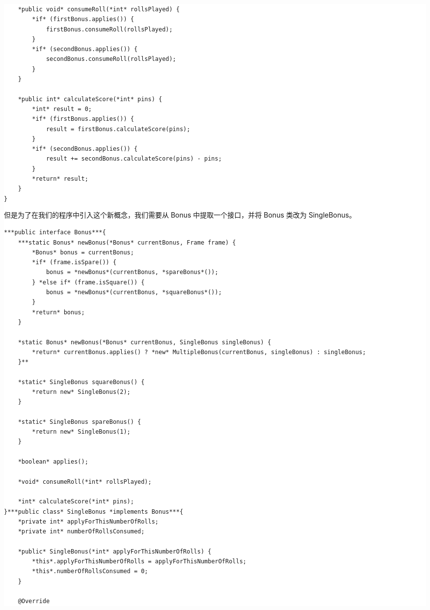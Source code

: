 ```
    *public void* consumeRoll(*int* rollsPlayed) {
        *if* (firstBonus.applies()) {
            firstBonus.consumeRoll(rollsPlayed);
        }
        *if* (secondBonus.applies()) {
            secondBonus.consumeRoll(rollsPlayed);
        }
    }

    *public int* calculateScore(*int* pins) {
        *int* result = 0;
        *if* (firstBonus.applies()) {
            result = firstBonus.calculateScore(pins);
        }
        *if* (secondBonus.applies()) {
            result += secondBonus.calculateScore(pins) - pins;
        }
        *return* result;
    }
}
```

但是为了在我们的程序中引入这个新概念，我们需要从 Bonus 中提取一个接口，并将 Bonus 类改为 SingleBonus。

```
***public interface Bonus***{
    ***static Bonus* newBonus(*Bonus* currentBonus, Frame frame) {
        *Bonus* bonus = currentBonus;
        *if* (frame.isSpare()) {
            bonus = *newBonus*(currentBonus, *spareBonus*());
        } *else if* (frame.isSquare()) {
            bonus = *newBonus*(currentBonus, *squareBonus*());
        }
        *return* bonus;
    }

    *static Bonus* newBonus(*Bonus* currentBonus, SingleBonus singleBonus) {
        *return* currentBonus.applies() ? *new* MultipleBonus(currentBonus, singleBonus) : singleBonus;
    }**

    *static* SingleBonus squareBonus() {
        *return new* SingleBonus(2);
    }

    *static* SingleBonus spareBonus() {
        *return new* SingleBonus(1);
    }

    *boolean* applies();

    *void* consumeRoll(*int* rollsPlayed);

    *int* calculateScore(*int* pins);
}***public class* SingleBonus *implements Bonus***{
    *private int* applyForThisNumberOfRolls;
    *private int* numberOfRollsConsumed;

    *public* SingleBonus(*int* applyForThisNumberOfRolls) {
        *this*.applyForThisNumberOfRolls = applyForThisNumberOfRolls;
        *this*.numberOfRollsConsumed = 0;
    }

    @Override
```